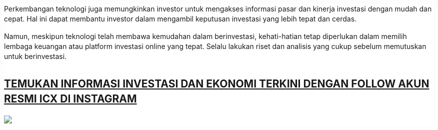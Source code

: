 Perkembangan teknologi juga memungkinkan investor untuk mengakses informasi pasar dan kinerja investasi dengan mudah dan cepat. Hal ini dapat membantu investor dalam mengambil keputusan investasi yang lebih tepat dan cerdas.

Namun, meskipun teknologi telah membawa kemudahan dalam berinvestasi, kehati-hatian tetap diperlukan dalam memilih lembaga keuangan atau platform investasi online yang tepat. Selalu lakukan riset dan analisis yang cukup sebelum memutuskan untuk berinvestasi.

## [T﻿EMUKAN INFORMASI INVESTASI DAN EKONOMI TERKINI DENGAN FOLLOW AKUN RESMI ICX DI INSTAGRAM](https://www.instagram.com/icx.id/)

![](/img/rsz_snapinstaapp_346119647_1435083573982006_484823168912654359_n_1080-1-.jpg)